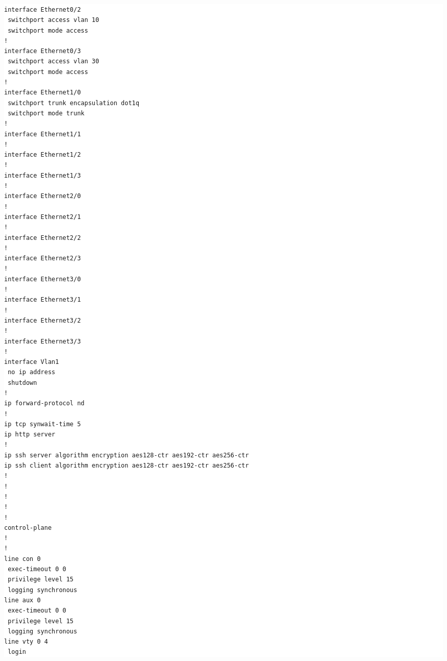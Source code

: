 ```
interface Ethernet0/2
 switchport access vlan 10
 switchport mode access
!
interface Ethernet0/3
 switchport access vlan 30
 switchport mode access
!
interface Ethernet1/0
 switchport trunk encapsulation dot1q
 switchport mode trunk
!
interface Ethernet1/1
!
interface Ethernet1/2
!
interface Ethernet1/3
!
interface Ethernet2/0
!
interface Ethernet2/1
!
interface Ethernet2/2
!
interface Ethernet2/3
!
interface Ethernet3/0
!
interface Ethernet3/1
!
interface Ethernet3/2
!
interface Ethernet3/3
!
interface Vlan1
 no ip address
 shutdown
!
ip forward-protocol nd
!
ip tcp synwait-time 5
ip http server
!
ip ssh server algorithm encryption aes128-ctr aes192-ctr aes256-ctr
ip ssh client algorithm encryption aes128-ctr aes192-ctr aes256-ctr
!
!
!
!
!
control-plane
!
!
line con 0
 exec-timeout 0 0
 privilege level 15
 logging synchronous
line aux 0
 exec-timeout 0 0
 privilege level 15
 logging synchronous
line vty 0 4
 login
```